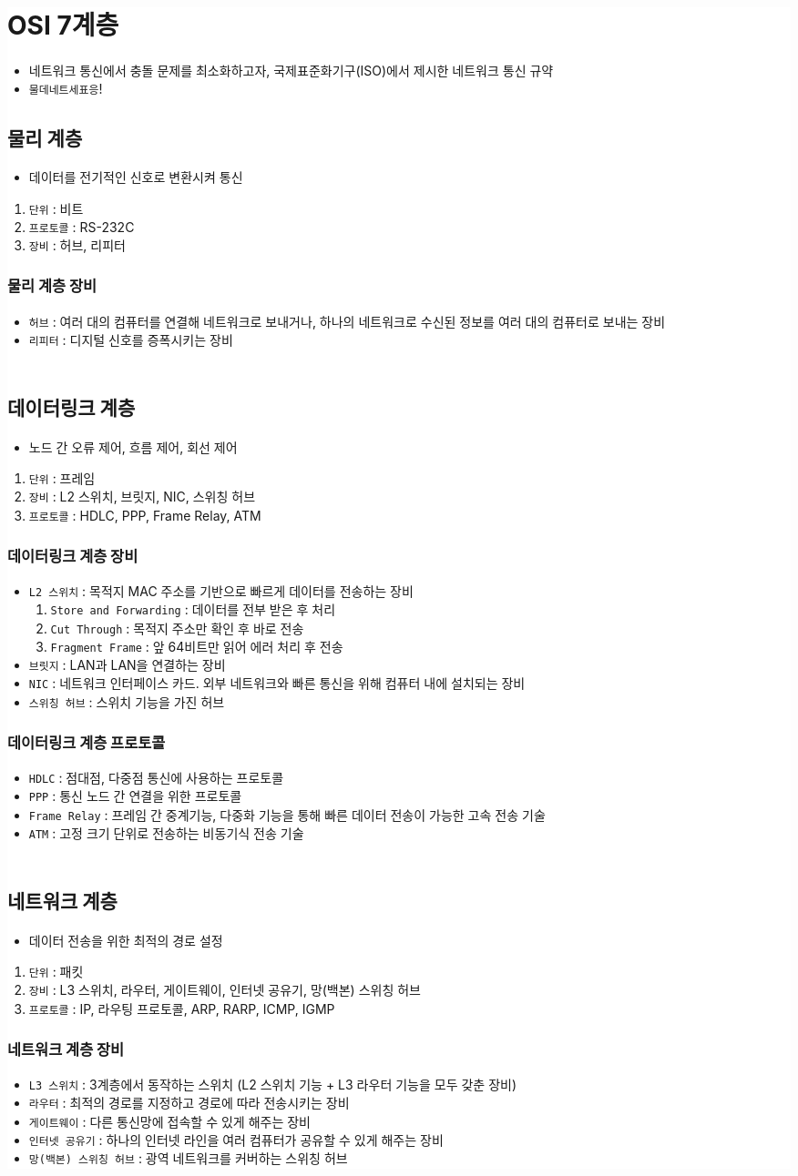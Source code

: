 # OSI 7계층
* 네트워크 통신에서 충돌 문제를 최소화하고자, 국제표준화기구(ISO)에서 제시한 네트워크 통신 규약
* `물데네트세표응`!

## 물리 계층
* 데이터를 전기적인 신호로 변환시켜 통신
1. `단위` : 비트
2. `프로토콜` : RS-232C
3. `장비` : 허브, 리피터

### 물리 계층 장비
* `허브` : 여러 대의 컴퓨터를 연결해 네트워크로 보내거나, 하나의 네트워크로 수신된 정보를 여러 대의 컴퓨터로 보내는 장비
* `리피터` : 디지털 신호를 증폭시키는 장비<br><br>

## 데이터링크 계층
* 노드 간 오류 제어, 흐름 제어, 회선 제어
1. `단위` : 프레임
2. `장비` : L2 스위치, 브릿지, NIC, 스위칭 허브
3. `프로토콜` : HDLC, PPP, Frame Relay, ATM

### 데이터링크 계층 장비
* `L2 스위치` : 목적지 MAC 주소를 기반으로 빠르게 데이터를 전송하는 장비
    1. `Store and Forwarding` : 데이터를 전부 받은 후 처리
    2. `Cut Through` : 목적지 주소만 확인 후 바로 전송
    3. `Fragment Frame` : 앞 64비트만 읽어 에러 처리 후 전송
* `브릿지` : LAN과 LAN을 연결하는 장비
* `NIC` : 네트워크 인터페이스 카드. 외부 네트워크와 빠른 통신을 위해 컴퓨터 내에 설치되는 장비
* `스위칭 허브` : 스위치 기능을 가진 허브

### 데이터링크 계층 프로토콜
* `HDLC` : 점대점, 다중점 통신에 사용하는 프로토콜
* `PPP` : 통신 노드 간 연결을 위한 프로토콜
* `Frame Relay` : 프레임 간 중계기능, 다중화 기능을 통해 빠른 데이터 전송이 가능한 고속 전송 기술
* `ATM` : 고정 크기 단위로 전송하는 비동기식 전송 기술<br><br>

## 네트워크 계층
* 데이터 전송을 위한 최적의 경로 설정
1. `단위` : 패킷
2. `장비` : L3 스위치, 라우터, 게이트웨이, 인터넷 공유기, 망(백본) 스위칭 허브
3. `프로토콜` : IP, 라우팅 프로토콜, ARP, RARP, ICMP, IGMP

### 네트워크 계층 장비
* `L3 스위치` : 3계층에서 동작하는 스위치 (L2 스위치 기능 + L3 라우터 기능을 모두 갖춘 장비)
* `라우터` : 최적의 경로를 지정하고 경로에 따라 전송시키는 장비
* `게이트웨이` : 다른 통신망에 접속할 수 있게 해주는 장비
* `인터넷 공유기` : 하나의 인터넷 라인을 여러 컴퓨터가 공유할 수 있게 해주는 장비
* `망(백본) 스위칭 허브` : 광역 네트워크를 커버하는 스위칭 허브
